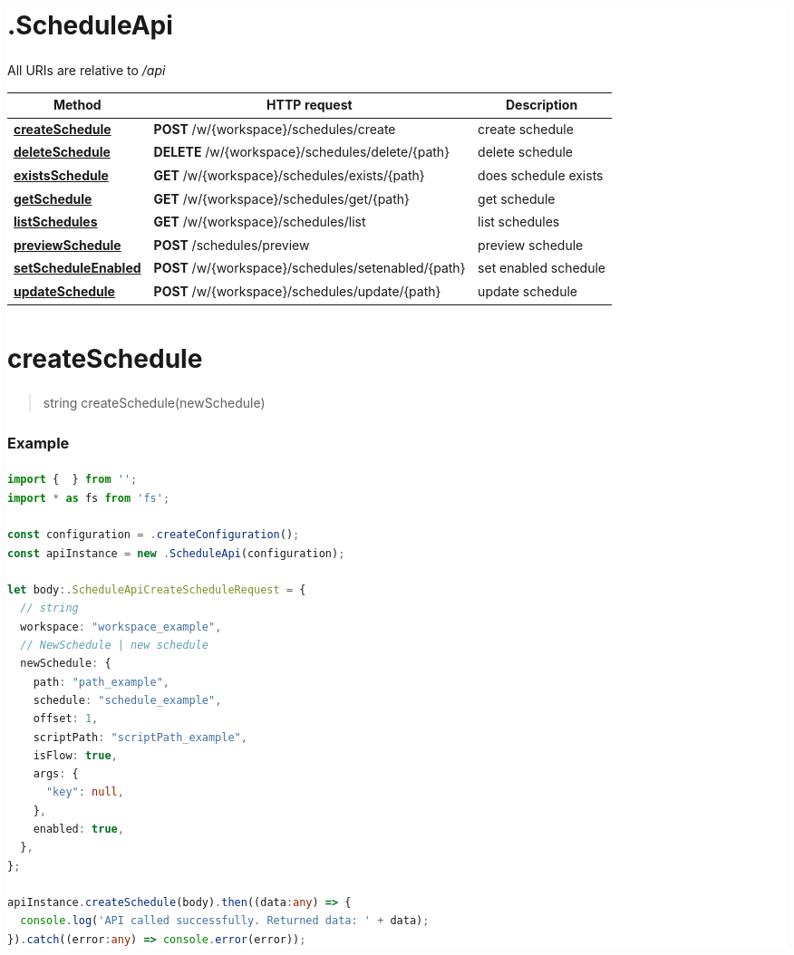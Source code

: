 # .ScheduleApi

All URIs are relative to */api*

Method | HTTP request | Description
------------- | ------------- | -------------
[**createSchedule**](ScheduleApi.md#createSchedule) | **POST** /w/{workspace}/schedules/create | create schedule
[**deleteSchedule**](ScheduleApi.md#deleteSchedule) | **DELETE** /w/{workspace}/schedules/delete/{path} | delete schedule
[**existsSchedule**](ScheduleApi.md#existsSchedule) | **GET** /w/{workspace}/schedules/exists/{path} | does schedule exists
[**getSchedule**](ScheduleApi.md#getSchedule) | **GET** /w/{workspace}/schedules/get/{path} | get schedule
[**listSchedules**](ScheduleApi.md#listSchedules) | **GET** /w/{workspace}/schedules/list | list schedules
[**previewSchedule**](ScheduleApi.md#previewSchedule) | **POST** /schedules/preview | preview schedule
[**setScheduleEnabled**](ScheduleApi.md#setScheduleEnabled) | **POST** /w/{workspace}/schedules/setenabled/{path} | set enabled schedule
[**updateSchedule**](ScheduleApi.md#updateSchedule) | **POST** /w/{workspace}/schedules/update/{path} | update schedule


# **createSchedule**
> string createSchedule(newSchedule)


### Example


```typescript
import {  } from '';
import * as fs from 'fs';

const configuration = .createConfiguration();
const apiInstance = new .ScheduleApi(configuration);

let body:.ScheduleApiCreateScheduleRequest = {
  // string
  workspace: "workspace_example",
  // NewSchedule | new schedule
  newSchedule: {
    path: "path_example",
    schedule: "schedule_example",
    offset: 1,
    scriptPath: "scriptPath_example",
    isFlow: true,
    args: {
      "key": null,
    },
    enabled: true,
  },
};

apiInstance.createSchedule(body).then((data:any) => {
  console.log('API called successfully. Returned data: ' + data);
}).catch((error:any) => console.error(error));
```
